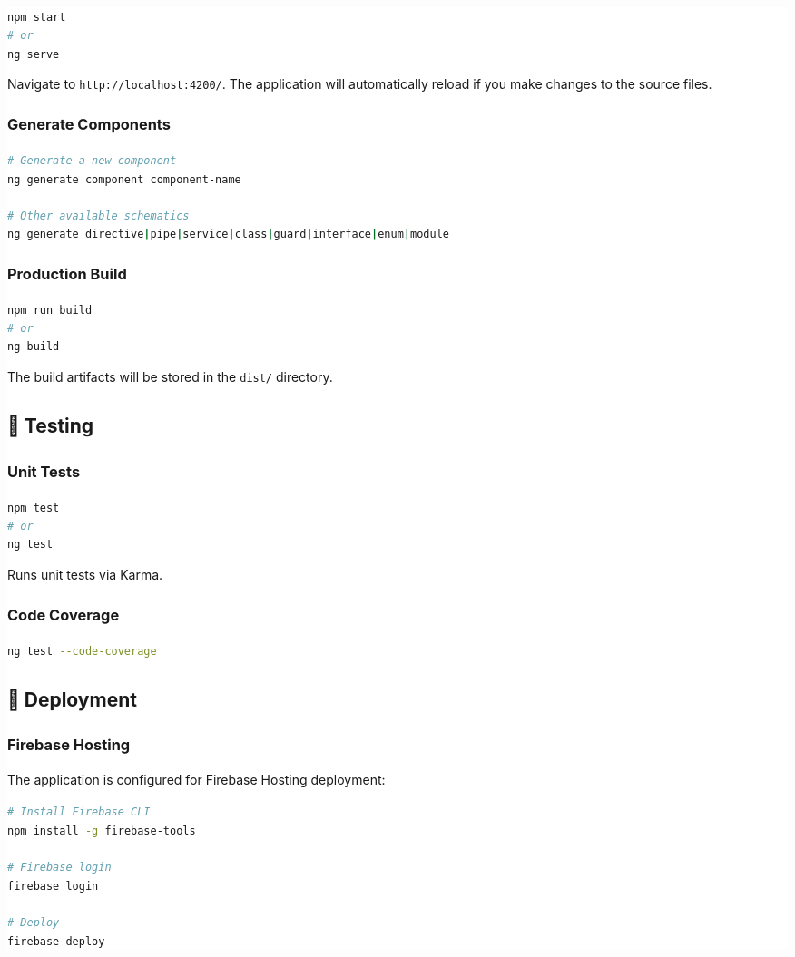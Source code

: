 ```bash
npm start
# or
ng serve
```

Navigate to `http://localhost:4200/`. The application will automatically reload if you make changes to the source files.

### Generate Components

```bash
# Generate a new component
ng generate component component-name

# Other available schematics
ng generate directive|pipe|service|class|guard|interface|enum|module
```

### Production Build

```bash
npm run build
# or
ng build
```

The build artifacts will be stored in the `dist/` directory.

## 🧪 Testing

### Unit Tests

```bash
npm test
# or
ng test
```

Runs unit tests via [Karma](https://karma-runner.github.io).

### Code Coverage

```bash
ng test --code-coverage
```

## 🚀 Deployment

### Firebase Hosting

The application is configured for Firebase Hosting deployment:

```bash
# Install Firebase CLI
npm install -g firebase-tools

# Firebase login
firebase login

# Deploy
firebase deploy
```

